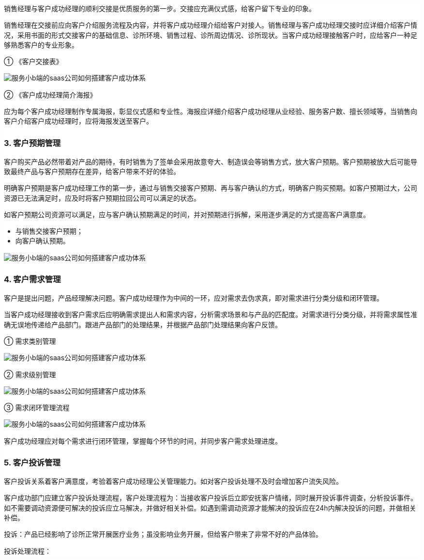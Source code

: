 销售经理与客户成功经理的顺利交接是优质服务的第一步。交接应充满仪式感，给客户留下专业的印象。

销售经理在交接前应向客户介绍服务流程及内容，并将客户成功经理介绍给客户对接人。销售经理与客户成功经理交接时应详细介绍客户情况，采用书面的形式交接客户的基础信息、诊所环境、销售过程、诊所周边情况、诊所现状。当客户成功经理接触客户时，应给客户一种足够熟悉客户的专业形象。

① 《客户交接表》

![服务小b端的saas公司如何搭建客户成功体系](https://image.woshipm.com/wp-files/2022/02/OgpOPB3vKz00TYaXJ3Dl.jpeg)

② 《客户成功经理简介海报》

应为每个客户成功经理制作专属海报，彰显仪式感和专业性。海报应详细介绍客户成功经理从业经验、服务客户数、擅长领域等，当销售向客户介绍客户成功经理时，应将海报发送至客户。

### 3\. 客户预期管理

客户购买产品必然带着对产品的期待，有时销售为了签单会采用故意夸大、制造误会等销售方式，放大客户预期。客户预期被放大后可能导致最终产品与客户预期存在差异，给客户带来不好的体验。

明确客户预期是客户成功经理工作的第一步，通过与销售交接客户预期、再与客户确认的方式，明确客户购买预期。如客户预期过大，公司资源已无法满足时，应及时将客户预期拉回公司可以满足的状态。

如客户预期公司资源可以满足，应与客户确认预期满足的时间，并对预期进行拆解，采用逐步满足的方式提高客户满意度。

*   与销售交接客户预期；
*   向客户确认预期。

![服务小b端的saas公司如何搭建客户成功体系](https://image.woshipm.com/wp-files/2022/02/YXgCy7PjKBtSTLETu8ri.jpeg)

### 4\. 客户需求管理

客户是提出问题，产品经理解决问题。客户成功经理作为中间的一环，应对需求去伪求真，即对需求进行分类分级和闭环管理。

当客户成功经理接收到客户需求后应明确需求提出人和需求内容，分析需求场景和与产品的匹配度。对需求进行分类分级，并将需求属性准确无误地传递给产品部门。跟进产品部门的处理结果，并根据产品部门处理结果向客户反馈。

① 需求类别管理

![服务小b端的saas公司如何搭建客户成功体系](https://image.woshipm.com/wp-files/2022/02/ZpDTdWqm8ki5w38apPCz.png)

② 需求级别管理

![服务小b端的saas公司如何搭建客户成功体系](https://image.woshipm.com/wp-files/2022/02/mjeUBU6XXF62zKlZ8b6g.jpeg)

③ 需求闭环管理流程

![服务小b端的saas公司如何搭建客户成功体系](https://image.woshipm.com/wp-files/2022/02/PCgMRfHG0FK1dUUDvzjM.jpeg)

客户成功经理应对每个需求进行闭环管理，掌握每个环节的时间，并同步客户需求处理进度。

### 5\. 客户投诉管理

客户投诉关系着客户满意度，考验着客户成功经理公关管理能力。如对客户投诉处理不及时会增加客户流失风险。

客户成功部门应建立客户投诉处理流程，客户处理流程为：当接收客户投诉后立即安抚客户情绪，同时展开投诉事件调查，分析投诉事件。如不需要调动资源便可解决的投诉应立马解决，并做好相关补偿。如遇到需调动资源才能解决的投诉应在24h内解决投诉的问题，并做相关补偿。

投诉：产品已经影响了诊所正常开展医疗业务；虽没影响业务开展，但给客户带来了非常不好的产品体验。

投诉处理流程：
